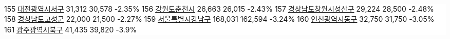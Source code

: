   <tr class="item">
    <td>155</td>
    <td><a href="/apt/대전광역시서구">대전광역시서구</a></td>
    <td>31,312</td>
    <td>30,578</td>
    <td>-2.35%</td>
  </tr>

  <tr class="item">
    <td>156</td>
    <td><a href="/apt/강원도춘천시">강원도춘천시</a></td>
    <td>26,663</td>
    <td>26,015</td>
    <td>-2.43%</td>
  </tr>

  <tr class="item">
    <td>157</td>
    <td><a href="/apt/경상남도창원시성산구">경상남도창원시성산구</a></td>
    <td>29,224</td>
    <td>28,500</td>
    <td>-2.48%</td>
  </tr>

  <tr class="item">
    <td>158</td>
    <td><a href="/apt/경상남도고성군">경상남도고성군</a></td>
    <td>22,000</td>
    <td>21,500</td>
    <td>-2.27%</td>
  </tr>

  <tr class="item">
    <td>159</td>
    <td><a href="/apt/서울특별시강남구">서울특별시강남구</a></td>
    <td>168,031</td>
    <td>162,594</td>
    <td>-3.24%</td>
  </tr>

  <tr class="item">
    <td>160</td>
    <td><a href="/apt/인천광역시동구">인천광역시동구</a></td>
    <td>32,750</td>
    <td>31,750</td>
    <td>-3.05%</td>
  </tr>

  <tr class="item">
    <td>161</td>
    <td><a href="/apt/광주광역시북구">광주광역시북구</a></td>
    <td>41,435</td>
    <td>39,820</td>
    <td>-3.9%</td>
  </tr>
